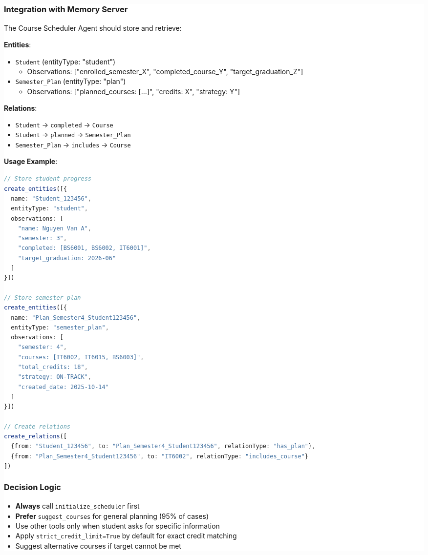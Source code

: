 ### Integration with Memory Server

The Course Scheduler Agent should store and retrieve:

**Entities**:
- `Student` (entityType: "student")
  - Observations: ["enrolled_semester_X", "completed_course_Y", "target_graduation_Z"]
- `Semester_Plan` (entityType: "plan")
  - Observations: ["planned_courses: [...]", "credits: X", "strategy: Y"]

**Relations**:
- `Student` → `completed` → `Course`
- `Student` → `planned` → `Semester_Plan`
- `Semester_Plan` → `includes` → `Course`

**Usage Example**:
```typescript
// Store student progress
create_entities([{
  name: "Student_123456",
  entityType: "student",
  observations: [
    "name: Nguyen Van A",
    "semester: 3",
    "completed: [BS6001, BS6002, IT6001]",
    "target_graduation: 2026-06"
  ]
}])

// Store semester plan
create_entities([{
  name: "Plan_Semester4_Student123456",
  entityType: "semester_plan",
  observations: [
    "semester: 4",
    "courses: [IT6002, IT6015, BS6003]",
    "total_credits: 18",
    "strategy: ON-TRACK",
    "created_date: 2025-10-14"
  ]
}])

// Create relations
create_relations([
  {from: "Student_123456", to: "Plan_Semester4_Student123456", relationType: "has_plan"},
  {from: "Plan_Semester4_Student123456", to: "IT6002", relationType: "includes_course"}
])
```

### Decision Logic
- **Always** call `initialize_scheduler` first
- **Prefer** `suggest_courses` for general planning (95% of cases)
- Use other tools only when student asks for specific information
- Apply `strict_credit_limit=True` by default for exact credit matching
- Suggest alternative courses if target cannot be met
